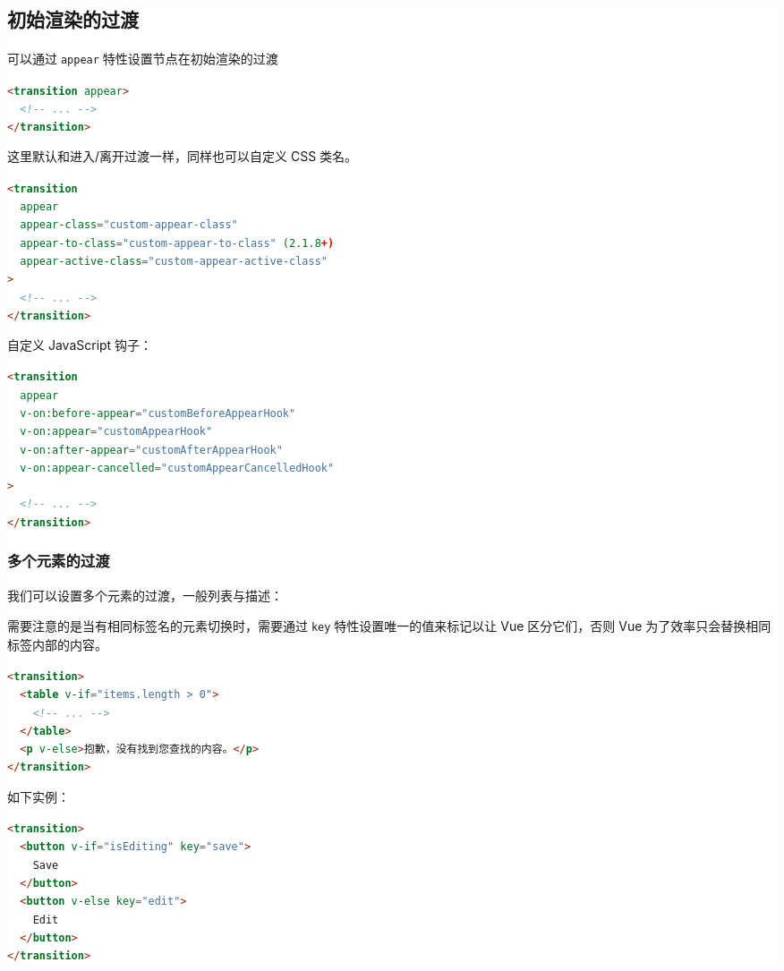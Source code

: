 ## 初始渲染的过渡

可以通过 `appear` 特性设置节点在初始渲染的过渡

```html
<transition appear>
  <!-- ... -->
</transition>
```

这里默认和进入/离开过渡一样，同样也可以自定义 CSS 类名。

```html
<transition
  appear
  appear-class="custom-appear-class"
  appear-to-class="custom-appear-to-class" (2.1.8+)
  appear-active-class="custom-appear-active-class"
>
  <!-- ... -->
</transition>
```

自定义 JavaScript 钩子：

```html
<transition
  appear
  v-on:before-appear="customBeforeAppearHook"
  v-on:appear="customAppearHook"
  v-on:after-appear="customAfterAppearHook"
  v-on:appear-cancelled="customAppearCancelledHook"
>
  <!-- ... -->
</transition>
```

### 多个元素的过渡

我们可以设置多个元素的过渡，一般列表与描述：

需要注意的是当有相同标签名的元素切换时，需要通过 `key` 特性设置唯一的值来标记以让 Vue 区分它们，否则 Vue 为了效率只会替换相同标签内部的内容。

```html
<transition>
  <table v-if="items.length > 0">
    <!-- ... -->
  </table>
  <p v-else>抱歉，没有找到您查找的内容。</p>
</transition>
```

如下实例：

```html
<transition>
  <button v-if="isEditing" key="save">
    Save
  </button>
  <button v-else key="edit">
    Edit
  </button>
</transition>
```
